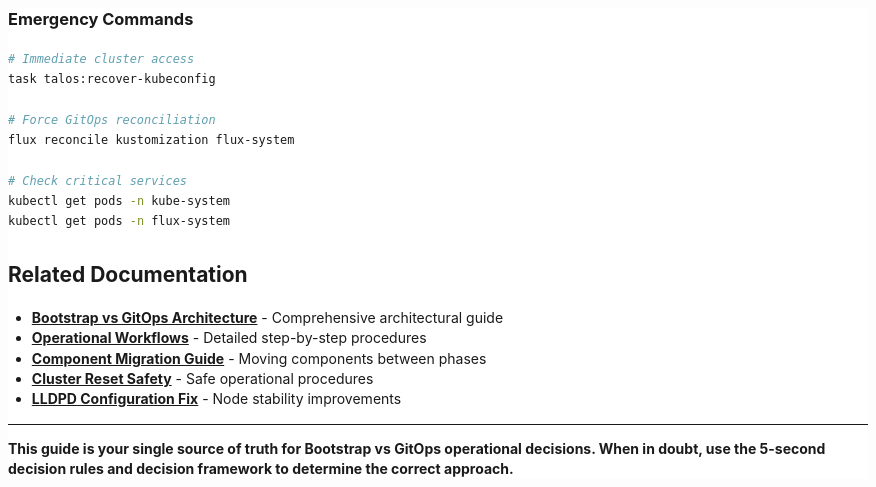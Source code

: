 ### Emergency Commands

```bash
# Immediate cluster access
task talos:recover-kubeconfig

# Force GitOps reconciliation
flux reconcile kustomization flux-system

# Check critical services
kubectl get pods -n kube-system
kubectl get pods -n flux-system
```

## Related Documentation

- **[Bootstrap vs GitOps Architecture](./BOOTSTRAP_VS_GITOPS_ARCHITECTURE.md)** - Comprehensive architectural guide
- **[Operational Workflows](./OPERATIONAL_WORKFLOWS.md)** - Detailed step-by-step procedures
- **[Component Migration Guide](./COMPONENT_MIGRATION_GUIDE.md)** - Moving components between phases
- **[Cluster Reset Safety](./CLUSTER_RESET_SAFETY.md)** - Safe operational procedures
- **[LLDPD Configuration Fix](./LLDPD_CONFIGURATION_FIX.md)** - Node stability improvements

---

**This guide is your single source of truth for Bootstrap vs GitOps operational decisions. When in doubt, use the 5-second decision rules and decision framework to determine the correct approach.**

